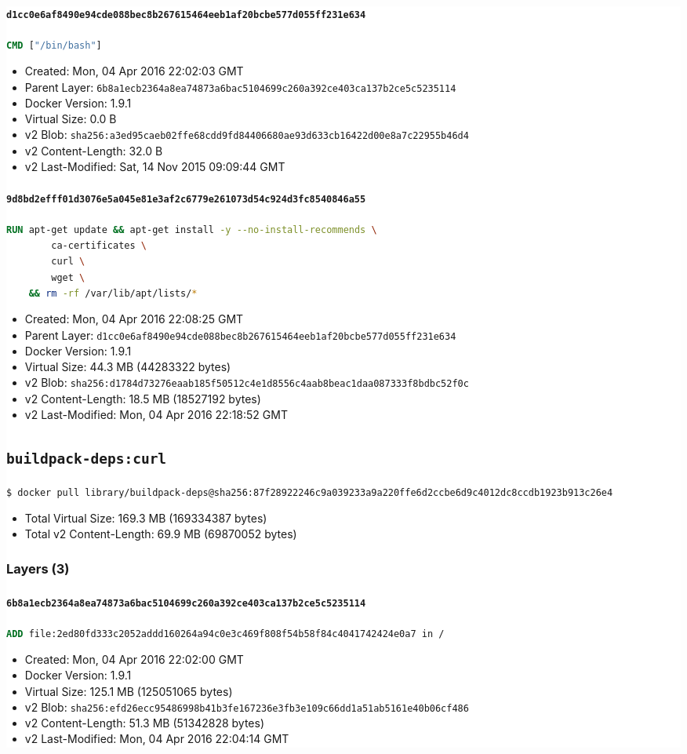 #### `d1cc0e6af8490e94cde088bec8b267615464eeb1af20bcbe577d055ff231e634`

```dockerfile
CMD ["/bin/bash"]
```

-	Created: Mon, 04 Apr 2016 22:02:03 GMT
-	Parent Layer: `6b8a1ecb2364a8ea74873a6bac5104699c260a392ce403ca137b2ce5c5235114`
-	Docker Version: 1.9.1
-	Virtual Size: 0.0 B
-	v2 Blob: `sha256:a3ed95caeb02ffe68cdd9fd84406680ae93d633cb16422d00e8a7c22955b46d4`
-	v2 Content-Length: 32.0 B
-	v2 Last-Modified: Sat, 14 Nov 2015 09:09:44 GMT

#### `9d8bd2efff01d3076e5a045e81e3af2c6779e261073d54c924d3fc8540846a55`

```dockerfile
RUN apt-get update && apt-get install -y --no-install-recommends \
		ca-certificates \
		curl \
		wget \
	&& rm -rf /var/lib/apt/lists/*
```

-	Created: Mon, 04 Apr 2016 22:08:25 GMT
-	Parent Layer: `d1cc0e6af8490e94cde088bec8b267615464eeb1af20bcbe577d055ff231e634`
-	Docker Version: 1.9.1
-	Virtual Size: 44.3 MB (44283322 bytes)
-	v2 Blob: `sha256:d1784d73276eaab185f50512c4e1d8556c4aab8beac1daa087333f8bdbc52f0c`
-	v2 Content-Length: 18.5 MB (18527192 bytes)
-	v2 Last-Modified: Mon, 04 Apr 2016 22:18:52 GMT

## `buildpack-deps:curl`

```console
$ docker pull library/buildpack-deps@sha256:87f28922246c9a039233a9a220ffe6d2ccbe6d9c4012dc8ccdb1923b913c26e4
```

-	Total Virtual Size: 169.3 MB (169334387 bytes)
-	Total v2 Content-Length: 69.9 MB (69870052 bytes)

### Layers (3)

#### `6b8a1ecb2364a8ea74873a6bac5104699c260a392ce403ca137b2ce5c5235114`

```dockerfile
ADD file:2ed80fd333c2052addd160264a94c0e3c469f808f54b58f84c4041742424e0a7 in /
```

-	Created: Mon, 04 Apr 2016 22:02:00 GMT
-	Docker Version: 1.9.1
-	Virtual Size: 125.1 MB (125051065 bytes)
-	v2 Blob: `sha256:efd26ecc95486998b41b3fe167236e3fb3e109c66dd1a51ab5161e40b06cf486`
-	v2 Content-Length: 51.3 MB (51342828 bytes)
-	v2 Last-Modified: Mon, 04 Apr 2016 22:04:14 GMT
